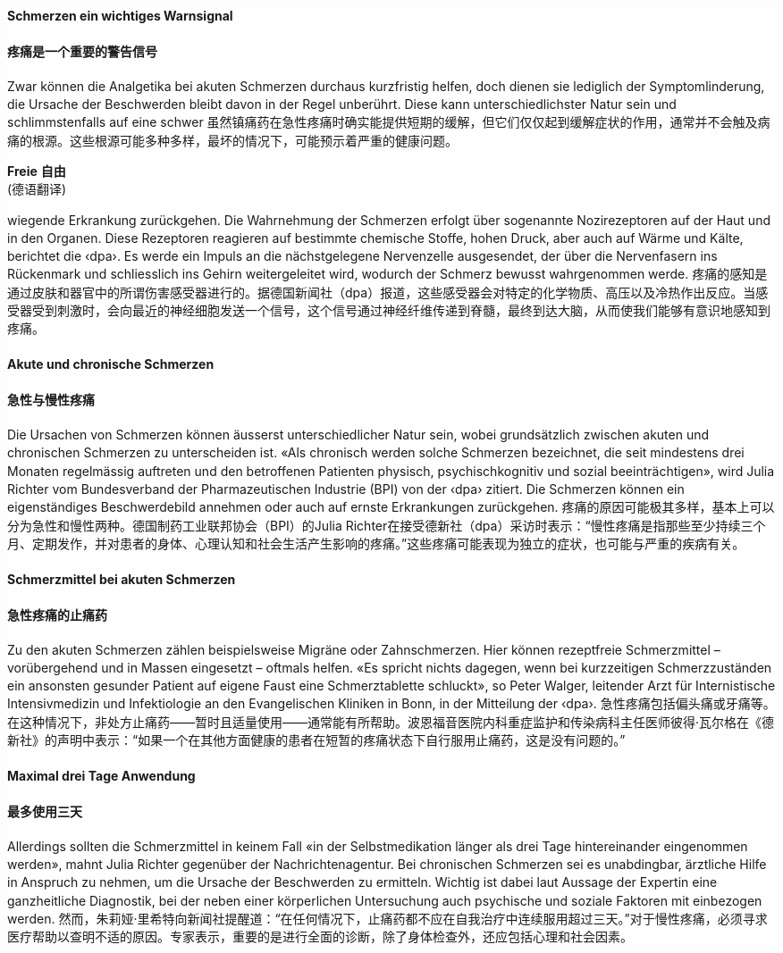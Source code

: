 #### Schmerzen ein wichtiges Warnsignal
#### 疼痛是一个重要的警告信号

Zwar können die Analgetika bei akuten Schmerzen durchaus kurzfristig helfen, doch dienen sie lediglich der Symptomlinderung, die Ursache der Beschwerden bleibt davon in der Regel unberührt. Diese kann unterschiedlichster Natur sein und schlimmstenfalls auf eine schwer
虽然镇痛药在急性疼痛时确实能提供短期的缓解，但它们仅仅起到缓解症状的作用，通常并不会触及病痛的根源。这些根源可能多种多样，最坏的情况下，可能预示着严重的健康问题。

**Freie**
**自由**  
(德语翻译)

wiegende Erkrankung zurückgehen. Die Wahrnehmung der Schmerzen erfolgt über sogenannte Nozirezeptoren auf der Haut und in den Organen. Diese Rezeptoren reagieren auf bestimmte chemische Stoffe, hohen Druck, aber auch auf Wärme und Kälte, berichtet die ‹dpa›. Es werde ein Impuls an die nächstgelegene Nervenzelle ausgesendet, der über die Nervenfasern ins Rückenmark und schliesslich ins Gehirn weitergeleitet wird, wodurch der Schmerz bewusst wahrgenommen werde.
疼痛的感知是通过皮肤和器官中的所谓伤害感受器进行的。据德国新闻社（dpa）报道，这些感受器会对特定的化学物质、高压以及冷热作出反应。当感受器受到刺激时，会向最近的神经细胞发送一个信号，这个信号通过神经纤维传递到脊髓，最终到达大脑，从而使我们能够有意识地感知到疼痛。

#### Akute und chronische Schmerzen
#### 急性与慢性疼痛

Die Ursachen von Schmerzen können äusserst unterschiedlicher Natur sein, wobei grundsätzlich zwischen akuten und chronischen Schmerzen zu unterscheiden ist. «Als chronisch werden solche Schmerzen bezeichnet, die seit mindestens drei Monaten regelmässig auftreten und den betroffenen Patienten physisch, psychischkognitiv und sozial beeinträchtigen», wird Julia Richter vom Bundesverband der Pharmazeutischen Industrie (BPI) von der ‹dpa› zitiert. Die Schmerzen können ein eigenständiges Beschwerdebild annehmen oder auch auf ernste Erkrankungen zurückgehen.
疼痛的原因可能极其多样，基本上可以分为急性和慢性两种。德国制药工业联邦协会（BPI）的Julia Richter在接受德新社（dpa）采访时表示：“慢性疼痛是指那些至少持续三个月、定期发作，并对患者的身体、心理认知和社会生活产生影响的疼痛。”这些疼痛可能表现为独立的症状，也可能与严重的疾病有关。

#### Schmerzmittel bei akuten Schmerzen
#### 急性疼痛的止痛药

Zu den akuten Schmerzen zählen beispielsweise Migräne oder Zahnschmerzen. Hier können rezeptfreie Schmerzmittel – vorübergehend und in Massen eingesetzt – oftmals helfen. «Es spricht nichts dagegen, wenn bei kurzzeitigen Schmerzzuständen ein ansonsten gesunder Patient auf eigene Faust eine Schmerztablette schluckt», so Peter Walger, leitender Arzt für Internistische Intensivmedizin und Infektiologie an den Evangelischen Kliniken in Bonn, in der Mitteilung der ‹dpa›.
急性疼痛包括偏头痛或牙痛等。在这种情况下，非处方止痛药——暂时且适量使用——通常能有所帮助。波恩福音医院内科重症监护和传染病科主任医师彼得·瓦尔格在《德新社》的声明中表示：“如果一个在其他方面健康的患者在短暂的疼痛状态下自行服用止痛药，这是没有问题的。”

#### Maximal drei Tage Anwendung
#### 最多使用三天

Allerdings sollten die Schmerzmittel in keinem Fall «in der Selbstmedikation länger als drei Tage hintereinander eingenommen werden», mahnt Julia Richter gegenüber der Nachrichtenagentur. Bei chronischen Schmerzen sei es unabdingbar, ärztliche Hilfe in Anspruch zu nehmen, um die Ursache der Beschwerden zu ermitteln. Wichtig ist dabei laut Aussage der Expertin eine ganzheitliche Diagnostik, bei der neben einer körperlichen Untersuchung auch psychische und soziale Faktoren mit einbezogen werden.
然而，朱莉娅·里希特向新闻社提醒道：“在任何情况下，止痛药都不应在自我治疗中连续服用超过三天。”对于慢性疼痛，必须寻求医疗帮助以查明不适的原因。专家表示，重要的是进行全面的诊断，除了身体检查外，还应包括心理和社会因素。
